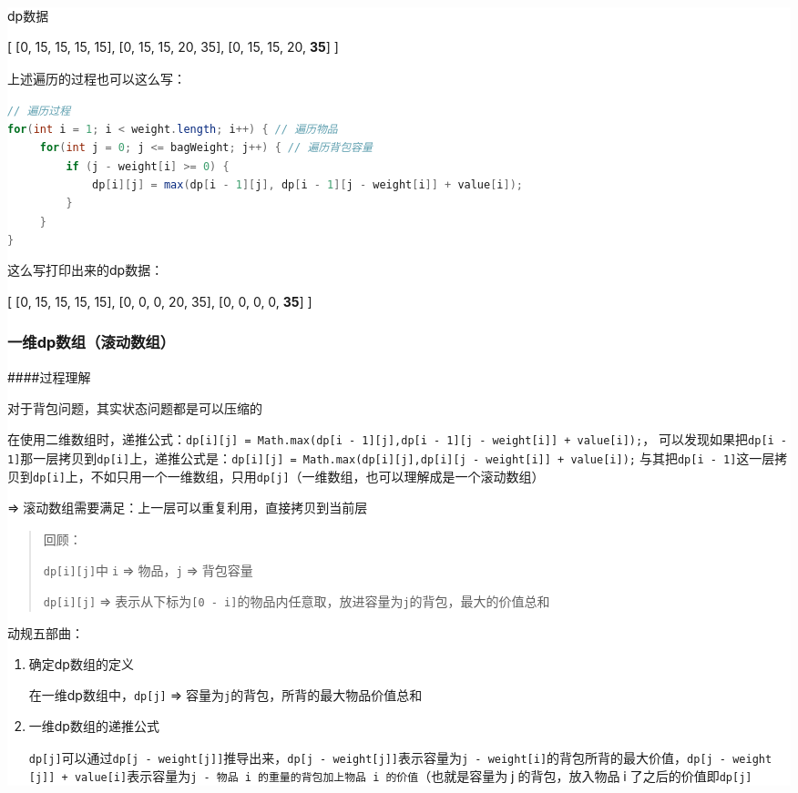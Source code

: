 dp数据

[
    [0, 15, 15, 15, 15],
    [0, 15, 15, 20, 35], 
    [0, 15, 15, 20, **35**]
]

上述遍历的过程也可以这么写：

```java
// 遍历过程
for(int i = 1; i < weight.length; i++) { // 遍历物品
     for(int j = 0; j <= bagWeight; j++) { // 遍历背包容量
         if (j - weight[i] >= 0) {
             dp[i][j] = max(dp[i - 1][j], dp[i - 1][j - weight[i]] + value[i]);
         }
     }
}
```

这么写打印出来的dp数据：

[
    [0, 15, 15, 15, 15],
    [0, 0, 0, 20, 35],
    [0, 0, 0, 0, **35**]
]

### 一维dp数组（滚动数组）

####过程理解

对于背包问题，其实状态问题都是可以压缩的

在使用二维数组时，递推公式：`dp[i][j] = Math.max(dp[i - 1][j],dp[i - 1][j - weight[i]] + value[i]);`，
可以发现如果把`dp[i - 1]`那一层拷贝到`dp[i]`上，递推公式是：`dp[i][j] = Math.max(dp[i][j],dp[i][j - weight[i]] + value[i]);`
与其把`dp[i - 1]`这一层拷贝到`dp[i]`上，不如只用一个一维数组，只用`dp[j]`（一维数组，也可以理解成是一个滚动数组）

=> 滚动数组需要满足：上一层可以重复利用，直接拷贝到当前层

> 回顾：
>
> `dp[i][j]`中 `i` => 物品，`j` => 背包容量
>
> `dp[i][j]` => 表示从下标为`[0 - i]`的物品内任意取，放进容量为`j`的背包，最大的价值总和

动规五部曲：

1. 确定dp数组的定义

   在一维dp数组中，`dp[j]` => 容量为`j`的背包，所背的最大物品价值总和

2. 一维dp数组的递推公式

   `dp[j]`可以通过`dp[j - weight[j]]`推导出来，`dp[j - weight[j]]`表示容量为`j - weight[i]`的背包所背的最大价值，`dp[j - weight[j]] + value[i]`表示容量为`j - 物品 i 的重量的背包加上物品 i 的价值`（也就是容量为 j 的背包，放入物品 i 了之后的价值即`dp[j]`
